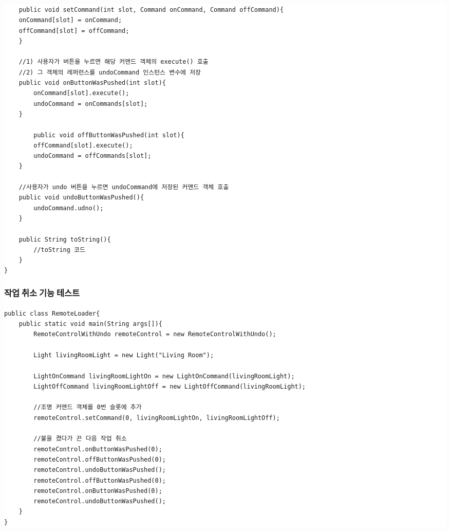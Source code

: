 ```
    public void setCommand(int slot, Command onCommand, Command offCommand){
    onCommand[slot] = onCommand;
    offCommand[slot] = offCommand;
    }
    
    //1) 사용자가 버튼을 누르면 해당 커맨드 객체의 execute() 호출
    //2) 그 객체의 레퍼런스를 undoCommand 인스턴스 변수에 저장
    public void onButtonWasPushed(int slot){
    	onCommand[slot].execute();
        undoCommand = onCommands[slot];
    }
    
        public void offButtonWasPushed(int slot){
    	offCommand[slot].execute();
        undoCommand = offCommands[slot];
    }
    
    //사용자가 undo 버튼을 누르면 undoCommand에 저장된 커맨드 객체 호출
    public void undoButtonWasPushed(){
    	undoCommand.udno();
    }
    
    public String toString(){
    	//toString 코드
    }
}
```

### 작업 취소 기능 테스트

```
public class RemoteLoader{
	public static void main(String args[]){
    	RemoteControlWithUndo remoteControl = new RemoteControlWithUndo();
        
        Light livingRoomLight = new Light("Living Room");
        
        LightOnCommand livingRoomLightOn = new LightOnCommand(livingRoomLight);
        LightOffCommand livingRoomLightOff = new LightOffCommand(livingRoomLight);
        
        //조명 커맨드 객체를 0번 슬롯에 추가
        remoteControl.setCommand(0, livingRoomLightOn, livingRoomLightOff);
        
        //불을 켰다가 끈 다음 작업 취소
        remoteControl.onButtonWasPushed(0);
        remoteControl.offButtonWasPushed(0);
        remoteControl.undoButtonWasPushed();
        remoteControl.offButtonWasPushed(0);
        remoteControl.onButtonWasPushed(0);
        remoteControl.undoButtonWasPushed();
    }
}
```
